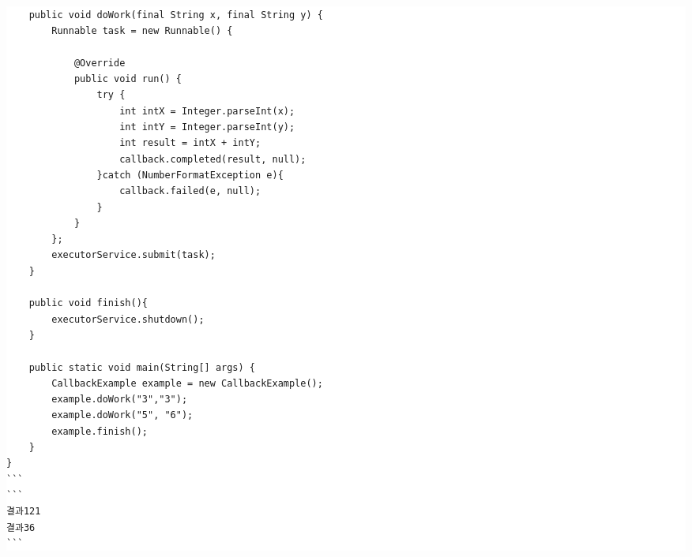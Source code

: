 		public void doWork(final String x, final String y) {  
			Runnable task = new Runnable() {  
			
				@Override  
				public void run() {  
					try {  
						int intX = Integer.parseInt(x);  
						int intY = Integer.parseInt(y);  
						int result = intX + intY;  
						callback.completed(result, null);  
					}catch (NumberFormatException e){  
						callback.failed(e, null);  
					}  
				}  
			};  
			executorService.submit(task);  
		}  

		public void finish(){  
			executorService.shutdown();  
		}  

		public static void main(String[] args) {  
			CallbackExample example = new CallbackExample();  
			example.doWork("3","3");  
			example.doWork("5", "6"); 
			example.finish();
		}  
	}
	```
	```
	결과121
	결과36
	```


